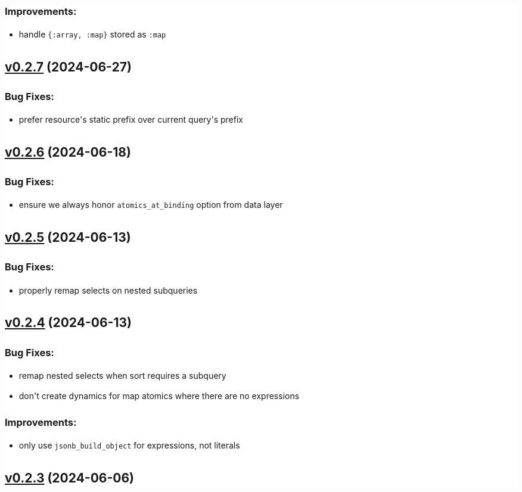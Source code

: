


### Improvements:

* handle `{:array, :map}` stored as `:map`

## [v0.2.7](https://github.com/ash-project/ash_sql/compare/v0.2.6...v0.2.7) (2024-06-27)




### Bug Fixes:

* prefer resource's static prefix over current query's prefix

## [v0.2.6](https://github.com/ash-project/ash_sql/compare/v0.2.5...v0.2.6) (2024-06-18)




### Bug Fixes:

* ensure we always honor `atomics_at_binding` option from data layer

## [v0.2.5](https://github.com/ash-project/ash_sql/compare/v0.2.4...v0.2.5) (2024-06-13)




### Bug Fixes:

* properly remap selects on nested subqueries

## [v0.2.4](https://github.com/ash-project/ash_sql/compare/v0.2.3...v0.2.4) (2024-06-13)




### Bug Fixes:

* remap nested selects when sort requires a subquery

* don't create dynamics for map atomics where there are no expressions

### Improvements:

* only use `jsonb_build_object` for expressions, not literals

## [v0.2.3](https://github.com/ash-project/ash_sql/compare/v0.2.2...v0.2.3) (2024-06-06)
